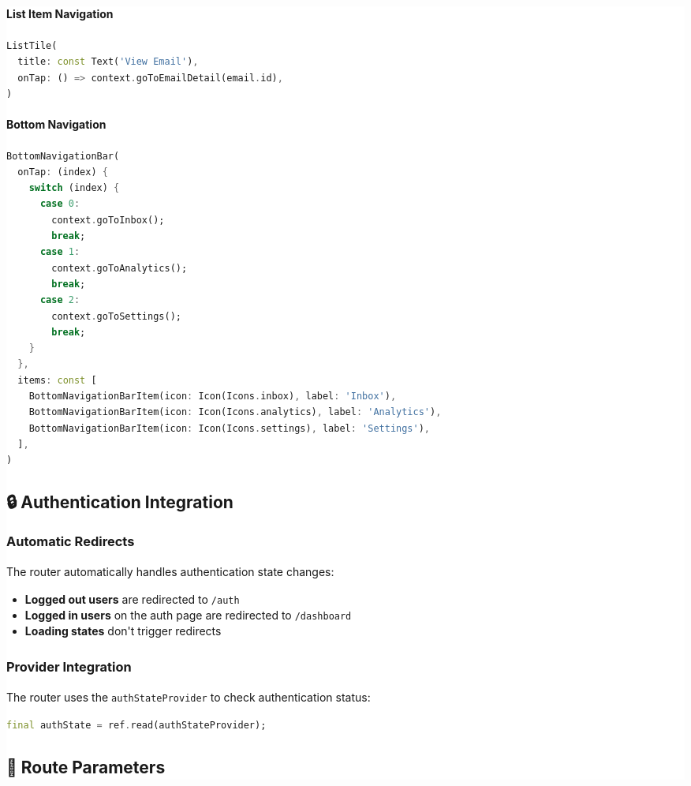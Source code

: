 #### List Item Navigation

```dart
ListTile(
  title: const Text('View Email'),
  onTap: () => context.goToEmailDetail(email.id),
)
```

#### Bottom Navigation

```dart
BottomNavigationBar(
  onTap: (index) {
    switch (index) {
      case 0:
        context.goToInbox();
        break;
      case 1:
        context.goToAnalytics();
        break;
      case 2:
        context.goToSettings();
        break;
    }
  },
  items: const [
    BottomNavigationBarItem(icon: Icon(Icons.inbox), label: 'Inbox'),
    BottomNavigationBarItem(icon: Icon(Icons.analytics), label: 'Analytics'),
    BottomNavigationBarItem(icon: Icon(Icons.settings), label: 'Settings'),
  ],
)
```

## 🔒 Authentication Integration

### Automatic Redirects

The router automatically handles authentication state changes:

- **Logged out users** are redirected to `/auth`
- **Logged in users** on the auth page are redirected to `/dashboard`
- **Loading states** don't trigger redirects

### Provider Integration

The router uses the `authStateProvider` to check authentication status:

```dart
final authState = ref.read(authStateProvider);
```

## 🎯 Route Parameters
